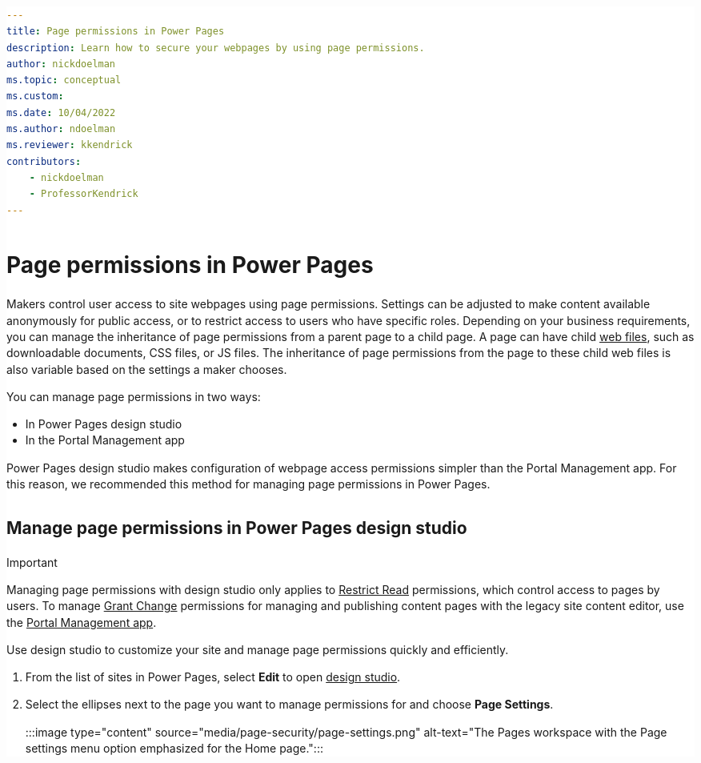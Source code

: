 ```yaml
---
title: Page permissions in Power Pages
description: Learn how to secure your webpages by using page permissions.
author: nickdoelman
ms.topic: conceptual
ms.custom: 
ms.date: 10/04/2022
ms.author: ndoelman
ms.reviewer: kkendrick
contributors:
    - nickdoelman
    - ProfessorKendrick
---
```


# Page permissions in Power Pages

Makers control user access to site webpages using page permissions. Settings can be adjusted to make content available anonymously for public access, or to restrict access to users who have specific roles. Depending on your business requirements, you can manage the inheritance of page permissions from a parent page to a child page. A page can have child [web files](../configure/advanced-config.md#web-files), such as downloadable documents, CSS files, or JS files.  The inheritance of page permissions from the page to these child web files is also variable based on the settings a maker chooses.

You can manage page permissions in two ways:

- In Power Pages design studio
- In the Portal Management app

Power Pages design studio makes configuration of webpage access permissions simpler than the Portal Management app. For this reason, we recommended this method for managing page permissions in Power Pages.

## Manage page permissions in Power Pages design studio

>[!IMPORTANT]
> Managing page permissions with design studio only applies to [Restrict Read](/power-apps/maker/portals/configure/webpage-access-control#restrict-read) permissions, which control access to pages by users. To manage [Grant Change](/power-apps/maker/portals/configure/webpage-access-control#grant-change) permissions for managing and publishing content pages with the legacy site content editor, use the [Portal Management app](../configure/portal-management-app.md).

Use design studio to customize your site and manage page permissions quickly and efficiently.

1. From the list of sites in Power Pages, select **Edit** to open [design studio](../getting-started/first-page.md).

1. Select the ellipses next to the page you want to manage permissions for and choose **Page Settings**.

    :::image type="content" source="media/page-security/page-settings.png" alt-text="The Pages workspace with the Page settings menu option emphasized for the Home page.":::
